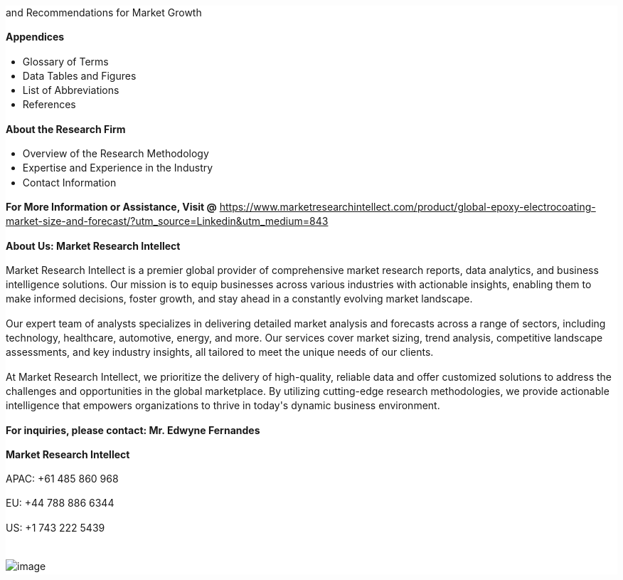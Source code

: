 and Recommendations for Market Growth</li></ul><p><strong>Appendices</strong></p><ul><li>Glossary of Terms</li><li>Data Tables and Figures</li><li>List of Abbreviations</li><li>References</li></ul><p><strong>About the Research Firm</strong></p><ul><li>Overview of the Research Methodology</li><li>Expertise and Experience in the Industry</li><li>Contact Information</li></ul></div><div class="article-main__content" data-test-id="publishing-text-block"><p><span class="font-[700]"><strong>For More Information or Assistance, Visit @</strong>&nbsp;<a href="https://www.marketresearchintellect.com/product/global-epoxy-electrocoating-market-size-and-forecast/?utm_source=Linkedin&utm_medium=843">https://www.marketresearchintellect.com/product/global-epoxy-electrocoating-market-size-and-forecast/?utm_source=Linkedin&utm_medium=843</a></span></p><p><strong>About Us: Market Research Intellect</strong></p><p>Market Research Intellect is a premier global provider of comprehensive market research reports, data analytics, and business intelligence solutions. Our mission is to equip businesses across various industries with actionable insights, enabling them to make informed decisions, foster growth, and stay ahead in a constantly evolving market landscape.</p><p>Our expert team of analysts specializes in delivering detailed market analysis and forecasts across a range of sectors, including technology, healthcare, automotive, energy, and more. Our services cover market sizing, trend analysis, competitive landscape assessments, and key industry insights, all tailored to meet the unique needs of our clients.</p><p>At Market Research Intellect, we prioritize the delivery of high-quality, reliable data and offer customized solutions to address the challenges and opportunities in the global marketplace. By utilizing cutting-edge research methodologies, we provide actionable intelligence that empowers organizations to thrive in today's dynamic business environment.</p><p><strong>For inquiries, please contact: Mr. Edwyne Fernandes</strong></p><p><strong>Market Research Intellect</strong></p><p>APAC: +61 485 860 968</p><p>EU: +44 788 886 6344</p><p>US: +1 743 222 5439</p></div><div class="article-main__content" data-test-id="publishing-text-block">&nbsp;</div>
![image](https://github.com/user-attachments/assets/4490d16e-9786-4d5b-aa52-7d5f42340948)
